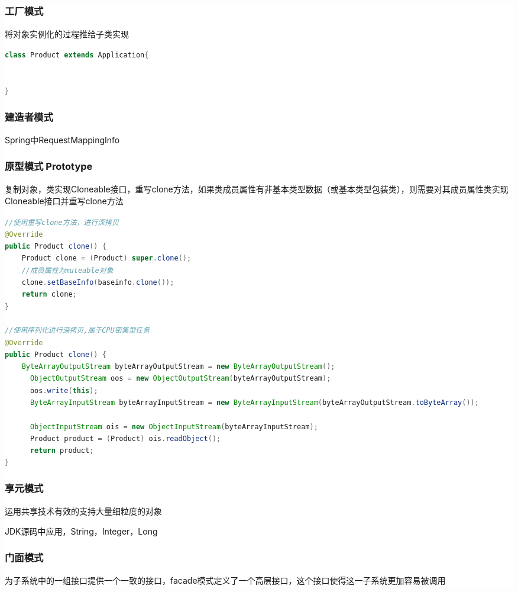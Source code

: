 ### 工厂模式

将对象实例化的过程推给子类实现

```Java
class Product extends Application{
    

}
```

### 建造者模式

Spring中RequestMappingInfo

### 原型模式 Prototype

复制对象，类实现Cloneable接口，重写clone方法，如果类成员属性有非基本类型数据（或基本类型包装类），则需要对其成员属性类实现Cloneable接口并重写clone方法

```Java
//使用重写clone方法，进行深拷贝
@Override
public Product clone() {
    Product clone = (Product) super.clone();
    //成员属性为muteable对象
    clone.setBaseInfo(baseinfo.clone());
    return clone;
}

//使用序列化进行深拷贝,属于CPU密集型任务
@Override
public Product clone() {
    ByteArrayOutputStream byteArrayOutputStream = new ByteArrayOutputStream();
      ObjectOutputStream oos = new ObjectOutputStream(byteArrayOutputStream);
      oos.write(this);
      ByteArrayInputStream byteArrayInputStream = new ByteArrayInputStream(byteArrayOutputStream.toByteArray());

      ObjectInputStream ois = new ObjectInputStream(byteArrayInputStream);
      Product product = (Product) ois.readObject();
      return product;
}
```

### 享元模式

运用共享技术有效的支持大量细粒度的对象

JDK源码中应用，String，Integer，Long

### 门面模式

为子系统中的一组接口提供一个一致的接口，facade模式定义了一个高层接口，这个接口使得这一子系统更加容易被调用
